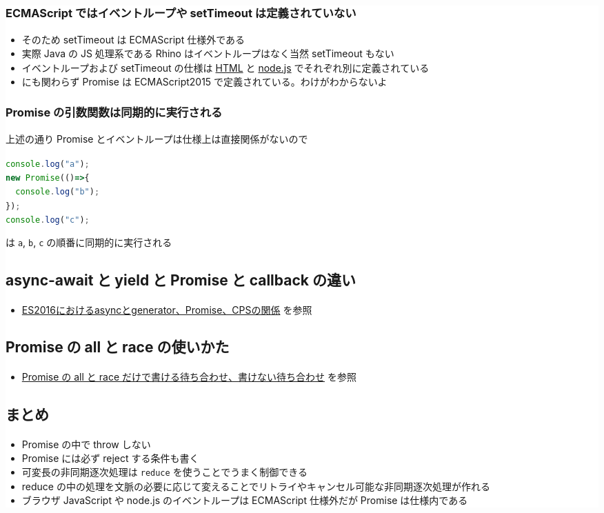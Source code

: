 ### ECMAScript ではイベントループや setTimeout は定義されていない
* そのため setTimeout は ECMAScript 仕様外である
* 実際 Java の JS 処理系である Rhino はイベントループはなく当然 setTimeout もない
* イベントループおよび setTimeout の仕様は [HTML](https://www.w3.org/TR/html5/webappapis.html#event-loops) と [node.js](https://nodejs.org/en/docs/guides/event-loop-timers-and-nexttick/) でそれぞれ別に定義されている
* にも関わらず Promise は ECMAScript2015 で定義されている。わけがわからないよ

### Promise の引数関数は同期的に実行される
上述の通り Promise とイベントループは仕様上は直接関係がないので

```js
console.log("a");
new Promise(()=>{
  console.log("b");
});
console.log("c");
```

は `a`, `b`, `c` の順番に同期的に実行される

## async-await と yield と Promise と callback の違い
* [ES2016におけるasyncとgenerator、Promise、CPSの関係](http://qiita.com/DUxCA/items/77a36b7d2b75d8278f9d) を参照

## Promise の all と race の使いかた
* [Promise の all と race だけで書ける待ち合わせ、書けない待ち合わせ](http://qiita.com/Kuniwak/items/9ea447598b7652db78b9) を参照

## まとめ
* Promise の中で throw しない
* Promise には必ず reject する条件も書く
* 可変長の非同期逐次処理は `reduce` を使うことでうまく制御できる
* reduce の中の処理を文脈の必要に応じて変えることでリトライやキャンセル可能な非同期逐次処理が作れる
* ブラウザ JavaScript や node.js のイベントループは ECMAScript 仕様外だが Promise は仕様内である

